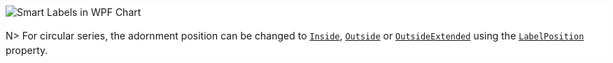 ![Smart Labels in WPF Chart](Adornments-Images/SmartLabels.png)

N> For circular series, the adornment position can be changed to [`Inside`](https://help.syncfusion.com/cr/wpf/Syncfusion.UI.Xaml.Charts.CircularSeriesLabelPosition.html), [`Outside`](https://help.syncfusion.com/cr/wpf/Syncfusion.UI.Xaml.Charts.CircularSeriesLabelPosition.html) or [`OutsideExtended`](https://help.syncfusion.com/cr/wpf/Syncfusion.UI.Xaml.Charts.CircularSeriesLabelPosition.html) using the [`LabelPosition`](https://help.syncfusion.com/cr/wpf/Syncfusion.UI.Xaml.Charts.CircularSeriesBase.html#Syncfusion_UI_Xaml_Charts_CircularSeriesBase_LabelPosition) property.
